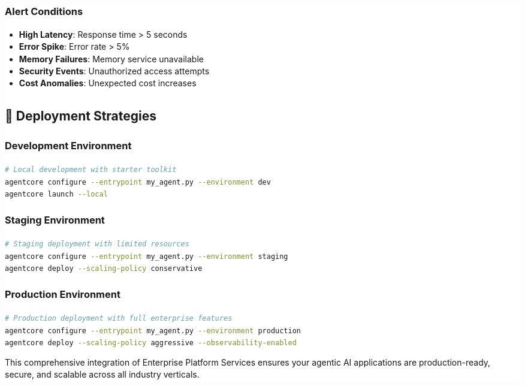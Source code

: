 ### Alert Conditions
- **High Latency**: Response time > 5 seconds
- **Error Spike**: Error rate > 5%
- **Memory Failures**: Memory service unavailable
- **Security Events**: Unauthorized access attempts
- **Cost Anomalies**: Unexpected cost increases

## 🚀 Deployment Strategies

### Development Environment
```bash
# Local development with starter toolkit
agentcore configure --entrypoint my_agent.py --environment dev
agentcore launch --local
```

### Staging Environment
```bash
# Staging deployment with limited resources
agentcore configure --entrypoint my_agent.py --environment staging
agentcore deploy --scaling-policy conservative
```

### Production Environment
```bash
# Production deployment with full enterprise features
agentcore configure --entrypoint my_agent.py --environment production
agentcore deploy --scaling-policy aggressive --observability-enabled
```

This comprehensive integration of Enterprise Platform Services ensures your agentic AI applications are production-ready, secure, and scalable across all industry verticals.